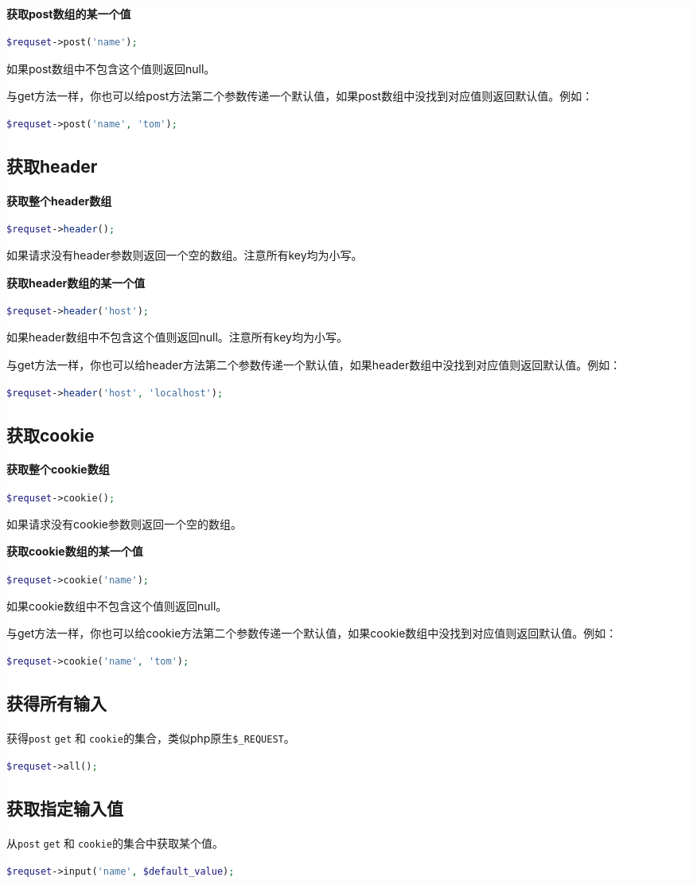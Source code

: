 **获取post数组的某一个值**
```php
$requset->post('name');
```
如果post数组中不包含这个值则返回null。

与get方法一样，你也可以给post方法第二个参数传递一个默认值，如果post数组中没找到对应值则返回默认值。例如：
```php
$requset->post('name', 'tom');
```


## 获取header
**获取整个header数组**
```php
$requset->header();
```
如果请求没有header参数则返回一个空的数组。注意所有key均为小写。

**获取header数组的某一个值**
```php
$requset->header('host');
```
如果header数组中不包含这个值则返回null。注意所有key均为小写。

与get方法一样，你也可以给header方法第二个参数传递一个默认值，如果header数组中没找到对应值则返回默认值。例如：
```php
$requset->header('host', 'localhost');
```

## 获取cookie
**获取整个cookie数组**
```php
$requset->cookie();
```
如果请求没有cookie参数则返回一个空的数组。

**获取cookie数组的某一个值**
```php
$requset->cookie('name');
```
如果cookie数组中不包含这个值则返回null。

与get方法一样，你也可以给cookie方法第二个参数传递一个默认值，如果cookie数组中没找到对应值则返回默认值。例如：
```php
$requset->cookie('name', 'tom');
```

## 获得所有输入
获得`post` `get` 和 `cookie`的集合，类似php原生`$_REQUEST`。
```php
$requset->all();
```

## 获取指定输入值
从`post` `get` 和 `cookie`的集合中获取某个值。
```php
$requset->input('name', $default_value);
```

